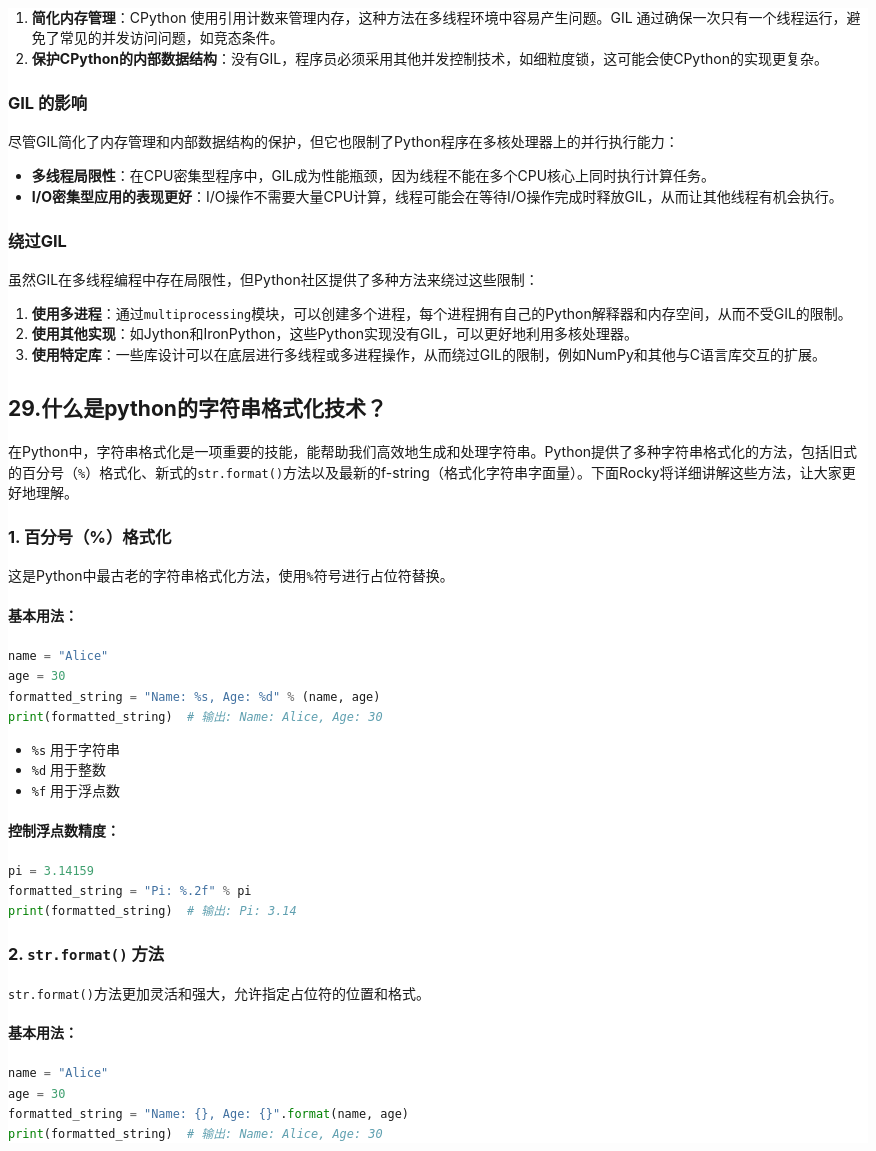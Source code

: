1.  **简化内存管理**：CPython 使用引用计数来管理内存，这种方法在多线程环境中容易产生问题。GIL 通过确保一次只有一个线程运行，避免了常见的并发访问问题，如竞态条件。
2.  **保护CPython的内部数据结构**：没有GIL，程序员必须采用其他并发控制技术，如细粒度锁，这可能会使CPython的实现更复杂。

### GIL 的影响

尽管GIL简化了内存管理和内部数据结构的保护，但它也限制了Python程序在多核处理器上的并行执行能力：

*   **多线程局限性**：在CPU密集型程序中，GIL成为性能瓶颈，因为线程不能在多个CPU核心上同时执行计算任务。
*   **I/O密集型应用的表现更好**：I/O操作不需要大量CPU计算，线程可能会在等待I/O操作完成时释放GIL，从而让其他线程有机会执行。

### 绕过GIL

虽然GIL在多线程编程中存在局限性，但Python社区提供了多种方法来绕过这些限制：

1.  **使用多进程**：通过`multiprocessing`模块，可以创建多个进程，每个进程拥有自己的Python解释器和内存空间，从而不受GIL的限制。
2.  **使用其他实现**：如Jython和IronPython，这些Python实现没有GIL，可以更好地利用多核处理器。
3.  **使用特定库**：一些库设计可以在底层进行多线程或多进程操作，从而绕过GIL的限制，例如NumPy和其他与C语言库交互的扩展。

29.什么是python的字符串格式化技术？
----------------------

在Python中，字符串格式化是一项重要的技能，能帮助我们高效地生成和处理字符串。Python提供了多种字符串格式化的方法，包括旧式的百分号（`%`）格式化、新式的`str.format()`方法以及最新的f-string（格式化字符串字面量）。下面Rocky将详细讲解这些方法，让大家更好地理解。

### 1\. 百分号（%）格式化

这是Python中最古老的字符串格式化方法，使用`%`符号进行占位符替换。

#### 基本用法：

```python
name = "Alice"
age = 30
formatted_string = "Name: %s, Age: %d" % (name, age)
print(formatted_string)  # 输出: Name: Alice, Age: 30
```

*   `%s` 用于字符串
*   `%d` 用于整数
*   `%f` 用于浮点数

#### 控制浮点数精度：

```python
pi = 3.14159
formatted_string = "Pi: %.2f" % pi
print(formatted_string)  # 输出: Pi: 3.14
```

### 2\. `str.format()` 方法

`str.format()`方法更加灵活和强大，允许指定占位符的位置和格式。

#### 基本用法：

```python
name = "Alice"
age = 30
formatted_string = "Name: {}, Age: {}".format(name, age)
print(formatted_string)  # 输出: Name: Alice, Age: 30
```
